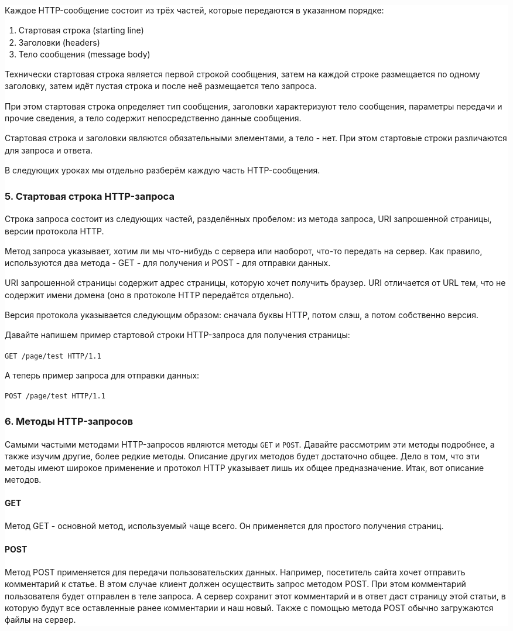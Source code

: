Каждое HTTP-сообщение состоит из трёх частей, которые передаются в указанном порядке:

1. Стартовая строка (starting line)
2. Заголовки (headers)
3. Тело сообщения (message body)

Технически стартовая строка является первой строкой сообщения, затем на каждой строке размещается по одному заголовку, затем идёт пустая строка и после неё размещается тело запроса.

При этом стартовая строка определяет тип сообщения, заголовки характеризуют тело сообщения, параметры передачи и прочие сведения, а тело содержит непосредственно данные сообщения.

Стартовая строка и заголовки являются обязательными элементами, а тело - нет. При этом стартовые строки различаются для запроса и ответа.

В следующих уроках мы отдельно разберём каждую часть HTTP-сообщения.

### 5. Стартовая строка HTTP-запроса

Строка запроса состоит из следующих частей, разделённых пробелом: из метода запроса, URI запрошенной страницы, версии протокола HTTP.

Метод запроса указывает, хотим ли мы что-нибудь с сервера или наоборот, что-то передать на сервер. Как правило, используются два метода - GET - для получения и POST - для отправки данных.

URI запрошенной страницы содержит адрес страницы, которую хочет получить браузер. URI отличается от URL тем, что не содержит имени домена (оно в протоколе HTTP передаётся отдельно).

Версия протокола указывается следующим образом: сначала буквы HTTP, потом слэш, а потом собственно версия.

Давайте напишем пример стартовой строки HTTP-запроса для получения страницы:

```
GET /page/test HTTP/1.1
```

А теперь пример запроса для отправки данных:

```
POST /page/test HTTP/1.1
```

### 6. Методы HTTP-запросов

Самыми частыми методами HTTP-запросов являются методы `GET` и `POST`. Давайте рассмотрим эти методы подробнее, а также изучим другие, более редкие методы. Описание других методов будет достаточно общее. Дело в том, что эти методы имеют широкое применение и протокол HTTP указывает лишь их общее предназначение. Итак, вот описание методов.

#### GET

Метод GET - основной метод, используемый чаще всего. Он применяется для простого получения страниц.

#### POST

Метод POST применяется для передачи пользовательских данных. Например, посетитель сайта хочет отправить комментарий к статье. В этом случае клиент должен осуществить запрос методом POST. При этом комментарий пользователя будет отправлен в теле запроса. А сервер сохранит этот комментарий и в ответ даст страницу этой статьи, в которую будут все оставленные ранее комментарии и наш новый. Также с помощью метода POST обычно загружаются файлы на сервер.
